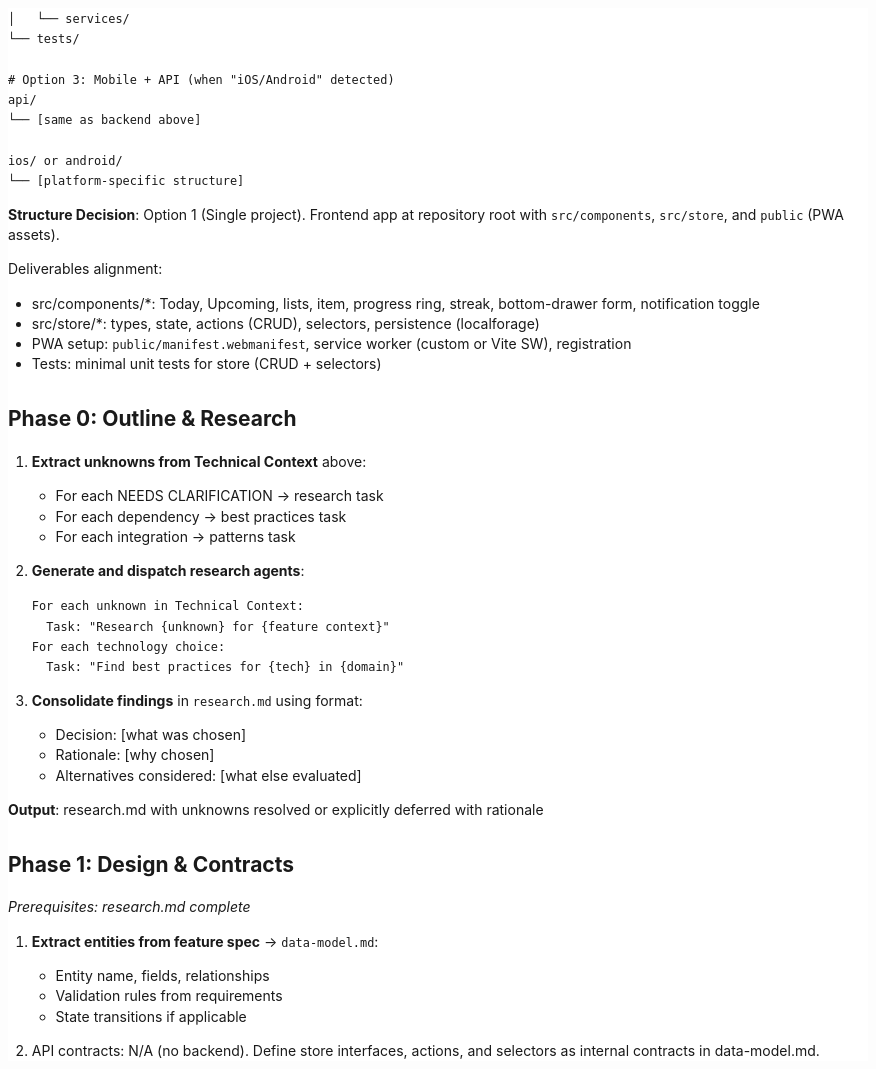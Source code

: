 ```
│   └── services/
└── tests/

# Option 3: Mobile + API (when "iOS/Android" detected)
api/
└── [same as backend above]

ios/ or android/
└── [platform-specific structure]
```

**Structure Decision**: Option 1 (Single project). Frontend app at repository root with `src/components`, `src/store`, and `public` (PWA assets).

Deliverables alignment:
- src/components/*: Today, Upcoming, lists, item, progress ring, streak, bottom-drawer form, notification toggle
- src/store/*: types, state, actions (CRUD), selectors, persistence (localforage)
- PWA setup: `public/manifest.webmanifest`, service worker (custom or Vite SW), registration
- Tests: minimal unit tests for store (CRUD + selectors)

## Phase 0: Outline & Research
1. **Extract unknowns from Technical Context** above:
   - For each NEEDS CLARIFICATION → research task
   - For each dependency → best practices task
   - For each integration → patterns task

2. **Generate and dispatch research agents**:
   ```
   For each unknown in Technical Context:
     Task: "Research {unknown} for {feature context}"
   For each technology choice:
     Task: "Find best practices for {tech} in {domain}"
   ```

3. **Consolidate findings** in `research.md` using format:
   - Decision: [what was chosen]
   - Rationale: [why chosen]
   - Alternatives considered: [what else evaluated]

**Output**: research.md with unknowns resolved or explicitly deferred with rationale

## Phase 1: Design & Contracts
*Prerequisites: research.md complete*

1. **Extract entities from feature spec** → `data-model.md`:
   - Entity name, fields, relationships
   - Validation rules from requirements
   - State transitions if applicable

2. API contracts: N/A (no backend). Define store interfaces, actions, and selectors as internal contracts in data-model.md.
